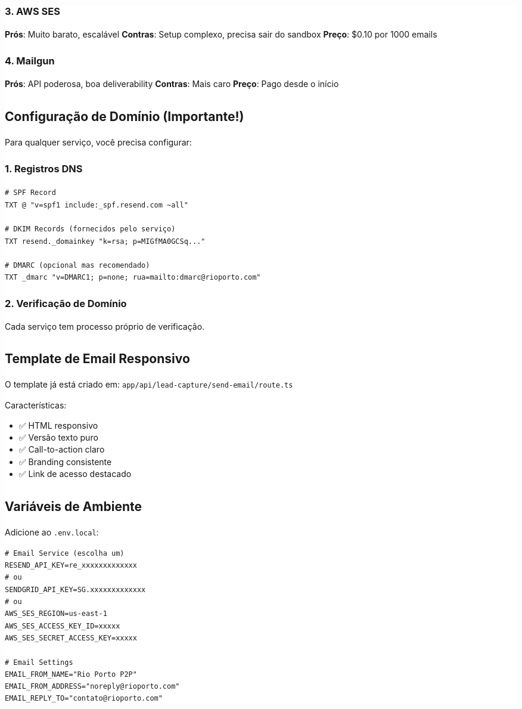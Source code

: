 ### 3. AWS SES
**Prós**: Muito barato, escalável
**Contras**: Setup complexo, precisa sair do sandbox
**Preço**: $0.10 por 1000 emails

### 4. Mailgun
**Prós**: API poderosa, boa deliverability
**Contras**: Mais caro
**Preço**: Pago desde o início

## Configuração de Domínio (Importante!)

Para qualquer serviço, você precisa configurar:

### 1. Registros DNS
```
# SPF Record
TXT @ "v=spf1 include:_spf.resend.com ~all"

# DKIM Records (fornecidos pelo serviço)
TXT resend._domainkey "k=rsa; p=MIGfMA0GCSq..."

# DMARC (opcional mas recomendado)
TXT _dmarc "v=DMARC1; p=none; rua=mailto:dmarc@rioporto.com"
```

### 2. Verificação de Domínio
Cada serviço tem processo próprio de verificação.

## Template de Email Responsivo

O template já está criado em:
`app/api/lead-capture/send-email/route.ts`

Características:
- ✅ HTML responsivo
- ✅ Versão texto puro
- ✅ Call-to-action claro
- ✅ Branding consistente
- ✅ Link de acesso destacado

## Variáveis de Ambiente

Adicione ao `.env.local`:
```env
# Email Service (escolha um)
RESEND_API_KEY=re_xxxxxxxxxxxxx
# ou
SENDGRID_API_KEY=SG.xxxxxxxxxxxxx
# ou
AWS_SES_REGION=us-east-1
AWS_SES_ACCESS_KEY_ID=xxxxx
AWS_SES_SECRET_ACCESS_KEY=xxxxx

# Email Settings
EMAIL_FROM_NAME="Rio Porto P2P"
EMAIL_FROM_ADDRESS="noreply@rioporto.com"
EMAIL_REPLY_TO="contato@rioporto.com"
```
